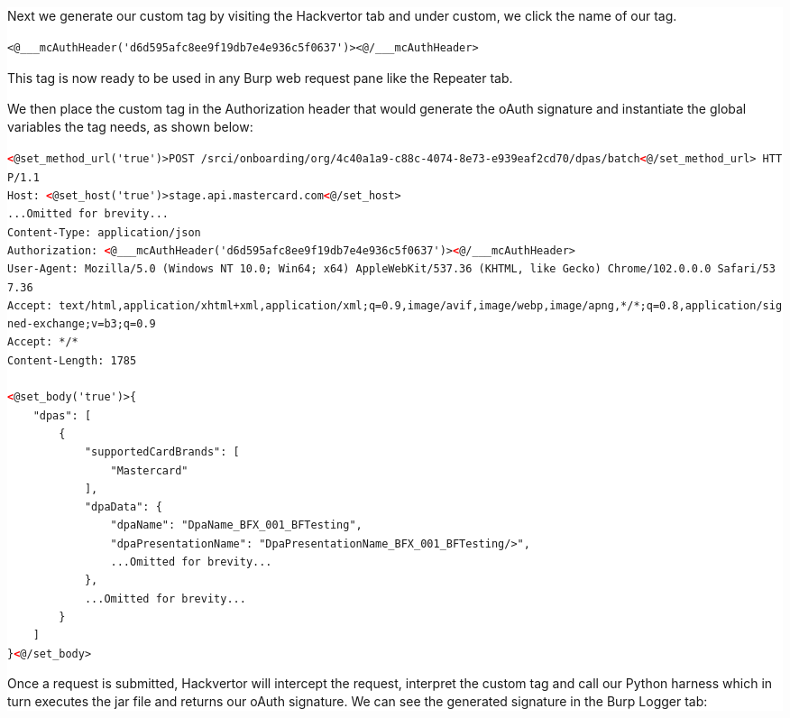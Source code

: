 Next we generate our custom tag by visiting the Hackvertor tab and under custom, we click the name of our tag.

```text
<@___mcAuthHeader('d6d595afc8ee9f19db7e4e936c5f0637')><@/___mcAuthHeader>
```

This tag is now ready to be used in any Burp web request pane like the Repeater tab. 

We then place the custom tag in the Authorization header that would generate the oAuth signature and instantiate the global variables the tag needs, as shown below:

```html
<@set_method_url('true')>POST /srci/onboarding/org/4c40a1a9-c88c-4074-8e73-e939eaf2cd70/dpas/batch<@/set_method_url> HTTP/1.1
Host: <@set_host('true')>stage.api.mastercard.com<@/set_host>
...Omitted for brevity...
Content-Type: application/json
Authorization: <@___mcAuthHeader('d6d595afc8ee9f19db7e4e936c5f0637')><@/___mcAuthHeader>
User-Agent: Mozilla/5.0 (Windows NT 10.0; Win64; x64) AppleWebKit/537.36 (KHTML, like Gecko) Chrome/102.0.0.0 Safari/537.36
Accept: text/html,application/xhtml+xml,application/xml;q=0.9,image/avif,image/webp,image/apng,*/*;q=0.8,application/signed-exchange;v=b3;q=0.9
Accept: */*
Content-Length: 1785

<@set_body('true')>{
    "dpas": [
        {
            "supportedCardBrands": [
                "Mastercard"
            ],
            "dpaData": {
                "dpaName": "DpaName_BFX_001_BFTesting",
                "dpaPresentationName": "DpaPresentationName_BFX_001_BFTesting/>",
                ...Omitted for brevity...
            },
            ...Omitted for brevity...
        }
    ]
}<@/set_body>
```

Once a request is submitted, Hackvertor will intercept the request, interpret the custom tag and call our Python harness which in turn executes the jar file and returns our oAuth signature. We can see the generated signature in the Burp Logger tab:
